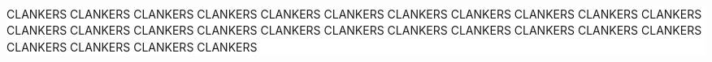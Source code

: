 CLANKERS
CLANKERS
CLANKERS
CLANKERS
CLANKERS
CLANKERS
CLANKERS
CLANKERS
CLANKERS
CLANKERS
CLANKERS
CLANKERS
CLANKERS
CLANKERS
CLANKERS
CLANKERS
CLANKERS
CLANKERS
CLANKERS
CLANKERS
CLANKERS
CLANKERS
CLANKERS
CLANKERS
CLANKERS
CLANKERS
